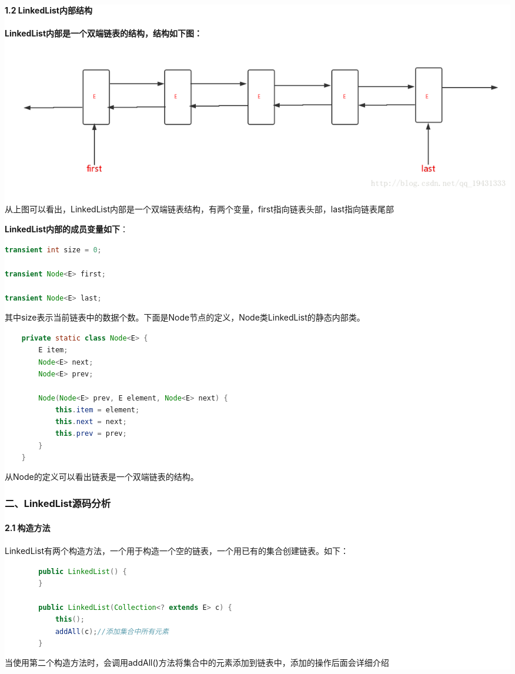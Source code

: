 #### 1.2 LinkedList内部结构

**LinkedList内部是一个双端链表的结构，结构如下图：**

![](../../sources/part1/LinkedList2.png)

从上图可以看出，LinkedList内部是一个双端链表结构，有两个变量，first指向链表头部，last指向链表尾部

**LinkedList内部的成员变量如下**：
```java
transient int size = 0;

transient Node<E> first;

transient Node<E> last;
```
其中size表示当前链表中的数据个数。下面是Node节点的定义，Node类LinkedList的静态内部类。
```java
    private static class Node<E> {
        E item;
        Node<E> next;
        Node<E> prev;

        Node(Node<E> prev, E element, Node<E> next) {
            this.item = element;
            this.next = next;
            this.prev = prev;
        }
    }
```
从Node的定义可以看出链表是一个双端链表的结构。


### 二、LinkedList源码分析

#### 2.1 构造方法
LinkedList有两个构造方法，一个用于构造一个空的链表，一个用已有的集合创建链表。如下：
```java
        public LinkedList() {
        }
    
        public LinkedList(Collection<? extends E> c) {
            this();
            addAll(c);//添加集合中所有元素
        }
```
当使用第二个构造方法时，会调用addAll()方法将集合中的元素添加到链表中，添加的操作后面会详细介绍
